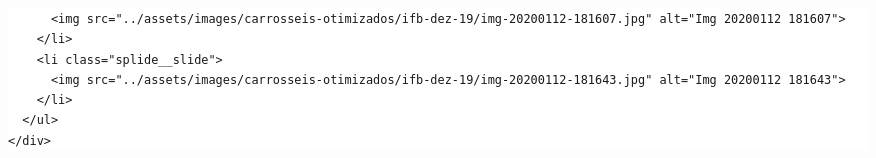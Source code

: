           <img src="../assets/images/carrosseis-otimizados/ifb-dez-19/img-20200112-181607.jpg" alt="Img 20200112 181607">
        </li>
        <li class="splide__slide">
          <img src="../assets/images/carrosseis-otimizados/ifb-dez-19/img-20200112-181643.jpg" alt="Img 20200112 181643">
        </li>
      </ul>
    </div>
  </div>
</div>
